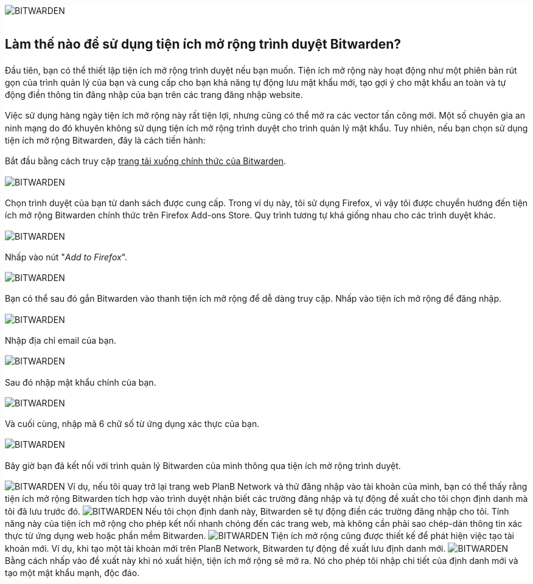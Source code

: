 ![BITWARDEN](assets/notext/43.webp)

## Làm thế nào để sử dụng tiện ích mở rộng trình duyệt Bitwarden?

Đầu tiên, bạn có thể thiết lập tiện ích mở rộng trình duyệt nếu bạn muốn. Tiện ích mở rộng này hoạt động như một phiên bản rút gọn của trình quản lý của bạn và cung cấp cho bạn khả năng tự động lưu mật khẩu mới, tạo gợi ý cho mật khẩu an toàn và tự động điền thông tin đăng nhập của bạn trên các trang đăng nhập website.

Việc sử dụng hàng ngày tiện ích mở rộng này rất tiện lợi, nhưng cũng có thể mở ra các vector tấn công mới. Một số chuyên gia an ninh mạng do đó khuyên không sử dụng tiện ích mở rộng trình duyệt cho trình quản lý mật khẩu. Tuy nhiên, nếu bạn chọn sử dụng tiện ích mở rộng Bitwarden, đây là cách tiến hành:

Bắt đầu bằng cách truy cập [trang tải xuống chính thức của Bitwarden](https://bitwarden.com/download/#downloads-web-browser).

![BITWARDEN](assets/notext/44.webp)

Chọn trình duyệt của bạn từ danh sách được cung cấp. Trong ví dụ này, tôi sử dụng Firefox, vì vậy tôi được chuyển hướng đến tiện ích mở rộng Bitwarden chính thức trên Firefox Add-ons Store. Quy trình tương tự khá giống nhau cho các trình duyệt khác.

![BITWARDEN](assets/notext/45.webp)

Nhấp vào nút "*Add to Firefox*".

![BITWARDEN](assets/notext/46.webp)

Bạn có thể sau đó gắn Bitwarden vào thanh tiện ích mở rộng để dễ dàng truy cập. Nhấp vào tiện ích mở rộng để đăng nhập.

![BITWARDEN](assets/notext/47.webp)

Nhập địa chỉ email của bạn.

![BITWARDEN](assets/notext/48.webp)

Sau đó nhập mật khẩu chính của bạn.

![BITWARDEN](assets/notext/49.webp)

Và cuối cùng, nhập mã 6 chữ số từ ứng dụng xác thực của bạn.

![BITWARDEN](assets/notext/50.webp)

Bây giờ bạn đã kết nối với trình quản lý Bitwarden của mình thông qua tiện ích mở rộng trình duyệt.

![BITWARDEN](assets/notext/51.webp)
Ví dụ, nếu tôi quay trở lại trang web PlanB Network và thử đăng nhập vào tài khoản của mình, bạn có thể thấy rằng tiện ích mở rộng Bitwarden tích hợp vào trình duyệt nhận biết các trường đăng nhập và tự động đề xuất cho tôi chọn định danh mà tôi đã lưu trước đó.
![BITWARDEN](assets/notext/52.webp)
Nếu tôi chọn định danh này, Bitwarden sẽ tự động điền các trường đăng nhập cho tôi. Tính năng này của tiện ích mở rộng cho phép kết nối nhanh chóng đến các trang web, mà không cần phải sao chép-dán thông tin xác thực từ ứng dụng web hoặc phần mềm Bitwarden.
![BITWARDEN](assets/notext/53.webp)
Tiện ích mở rộng cũng được thiết kế để phát hiện việc tạo tài khoản mới. Ví dụ, khi tạo một tài khoản mới trên PlanB Network, Bitwarden tự động đề xuất lưu định danh mới.
![BITWARDEN](assets/notext/54.webp)
Bằng cách nhấp vào đề xuất này khi nó xuất hiện, tiện ích mở rộng sẽ mở ra. Nó cho phép tôi nhập chi tiết của định danh mới và tạo một mật khẩu mạnh, độc đáo.